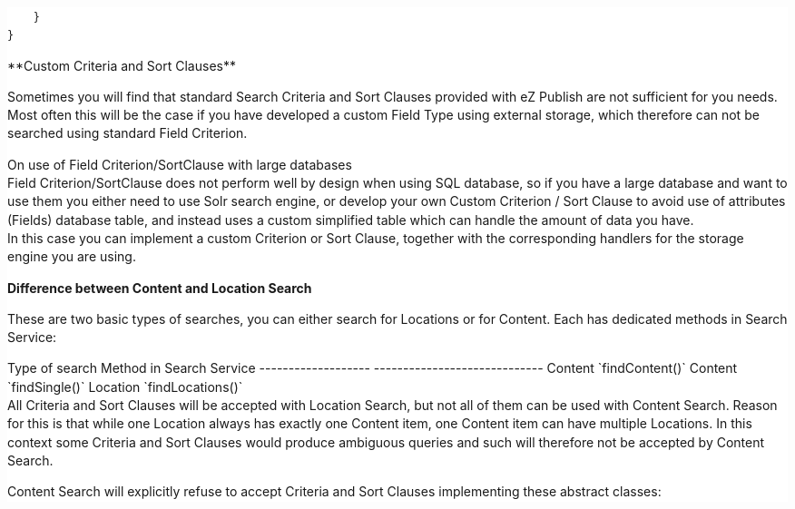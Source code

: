 ``` {.sourceCode .brush:}
    }
}
```

</div>
</div>
**Custom Criteria and Sort Clauses**

Sometimes you will find that standard Search Criteria and Sort Clauses
provided with eZ Publish are not sufficient for you needs. Most often
this will be the case if you have developed a custom Field Type using
external storage, which therefore can not be searched using standard
Field Criterion.

<div
class="confluence-information-macro confluence-information-macro-warning">
On use of Field Criterion/SortClause with large databases

<div class="confluence-information-macro-body">
Field Criterion/SortClause does not perform well by design when using
SQL database, so if you have a large database and want to use them you
either need to use Solr search engine, or develop your own Custom
Criterion / Sort Clause to avoid use of attributes (Fields) database
table, and instead uses a custom simplified table which can handle the
amount of data you have.

</div>
</div>
In this case you can implement a custom Criterion or Sort Clause,
together with the corresponding handlers for the storage engine you are
using.

**Difference between Content and Location Search**

These are two basic types of searches, you can either search for
Locations or for Content. Each has dedicated methods in Search Service:

<div class="table-wrap">
  Type of search      Method in Search Service
  ------------------- -----------------------------
  Content             `findContent()`
  Content             `findSingle()`
  Location            `findLocations()`

</div>
All Criteria and Sort Clauses will be accepted with Location Search, but
not all of them can be used with Content Search. Reason for this is that
while one Location always has exactly one Content item, one Content item
can have multiple Locations. In this context some Criteria and Sort
Clauses would produce ambiguous queries and such will therefore not be
accepted by Content Search.

Content Search will explicitly refuse to accept Criteria and Sort
Clauses implementing these abstract classes:
